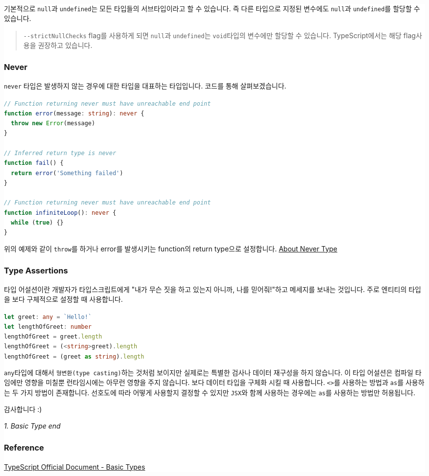 기본적으로 `null`과 `undefined`는 모든 타입들의 서브타입이라고 할 수 있습니다. 즉 다른 타입으로 지정된 변수에도 `null`과 `undefined`를 할당할 수 있습니다.

> `--strictNullChecks` flag를 사용하게 되면 `null`과 `undefined`는 `void`타입의 변수에만 할당할 수 있습니다. TypeScript에서는 해당 flag사용을 권장하고 있습니다.

### Never

`never` 타입은 발생하지 않는 경우에 대한 타입을 대표하는 타입입니다. 코드를 통해 살펴보겠습니다.

```typescript
// Function returning never must have unreachable end point
function error(message: string): never {
  throw new Error(message)
}

// Inferred return type is never
function fail() {
  return error('Something failed')
}

// Function returning never must have unreachable end point
function infiniteLoop(): never {
  while (true) {}
}
```

위의 예제와 같이 `throw`를 하거나 error를 발생시키는 function의 return type으로 설정합니다.
[About Never Type](https://blog.mariusschulz.com/2016/11/18/typescript-2-0-the-never-type)

### Type Assertions

타입 어설션이란 개발자가 타입스크립트에게 "내가 무슨 짓을 하고 있는지 아니까, 나를 믿어줘!"하고 메세지를 보내는 것입니다. 주로 엔티티의 타입을 보다 구체적으로 설정할 때 사용합니다.

```typescript
let greet: any = `Hello!`
let lengthOfGreet: number
lengthOfGreet = greet.length
lengthOfGreet = (<string>greet).length
lengthOfGreet = (greet as string).length
```

`any`타입에 대해서 `형변환(type casting)`하는 것처럼 보이지만 실제로는 특별한 검사나 데이터 재구성을 하지 않습니다. 이 타입 어설션은 컴파일 타임에만 영향을 미칠뿐 런타임시에는 아무런 영향을 주지 않습니다. 보다 데이터 타입을 구체화 시킬 때 사용합니다.
`<>`를 사용하는 방법과 `as`를 사용하는 두 가지 방법이 존재합니다. 선호도에 따라 어떻게 사용할지 결정할 수 있지만 `JSX`와 함께 사용하는 경우에는 `as`를 사용하는 방법만 허용됩니다.

감사합니다 :)

_1. Basic Type end_

### Reference

[TypeScript Official Document - Basic Types](https://www.typescriptlang.org/docs/handbook/basic-types.html)
